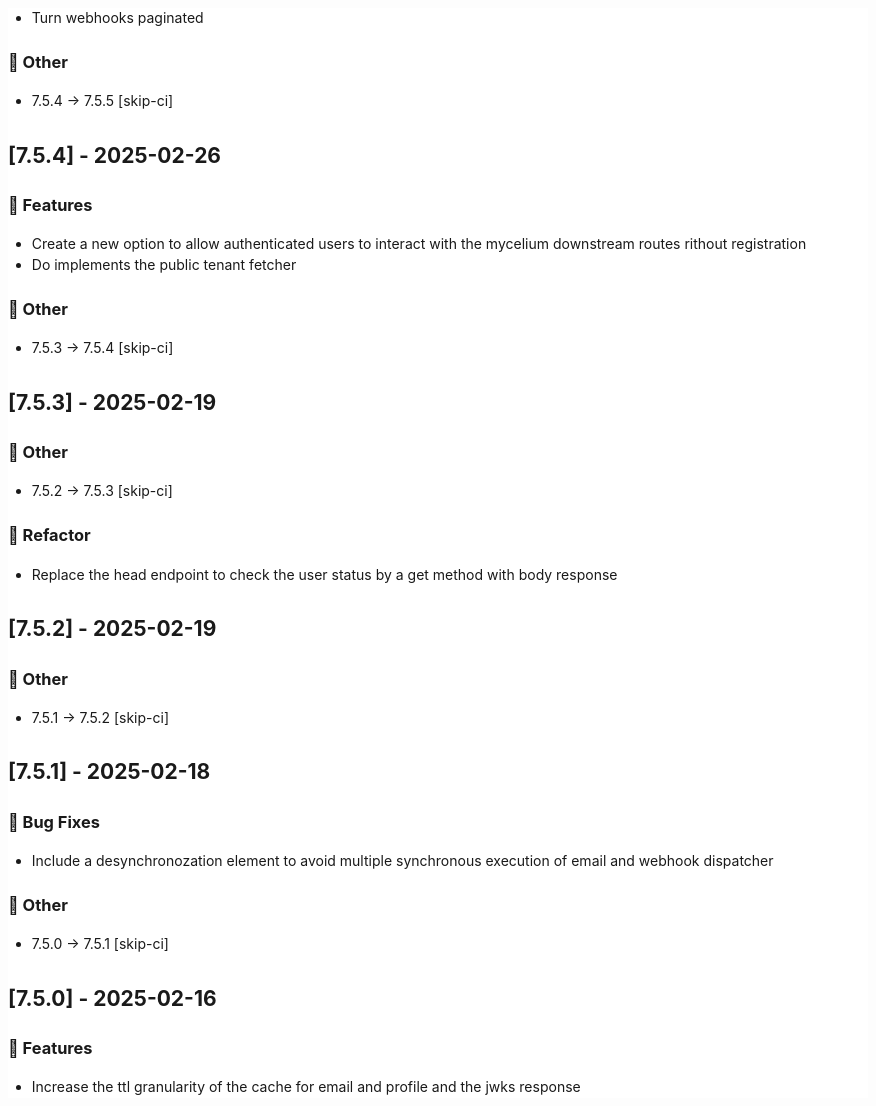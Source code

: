 - Turn webhooks paginated

### 💼 Other

- 7.5.4 → 7.5.5 [skip-ci]

## [7.5.4] - 2025-02-26

### 🚀 Features

- Create a new option to allow authenticated users to interact with the mycelium downstream routes rithout registration
- Do implements the public tenant fetcher

### 💼 Other

- 7.5.3 → 7.5.4 [skip-ci]

## [7.5.3] - 2025-02-19

### 💼 Other

- 7.5.2 → 7.5.3 [skip-ci]

### 🚜 Refactor

- Replace the head endpoint to check the user status by a get method with body response

## [7.5.2] - 2025-02-19

### 💼 Other

- 7.5.1 → 7.5.2 [skip-ci]

## [7.5.1] - 2025-02-18

### 🐛 Bug Fixes

- Include a desynchronozation element to avoid multiple synchronous execution of email and webhook dispatcher

### 💼 Other

- 7.5.0 → 7.5.1 [skip-ci]

## [7.5.0] - 2025-02-16

### 🚀 Features

- Increase the ttl granularity of the cache for email and profile and the jwks response

